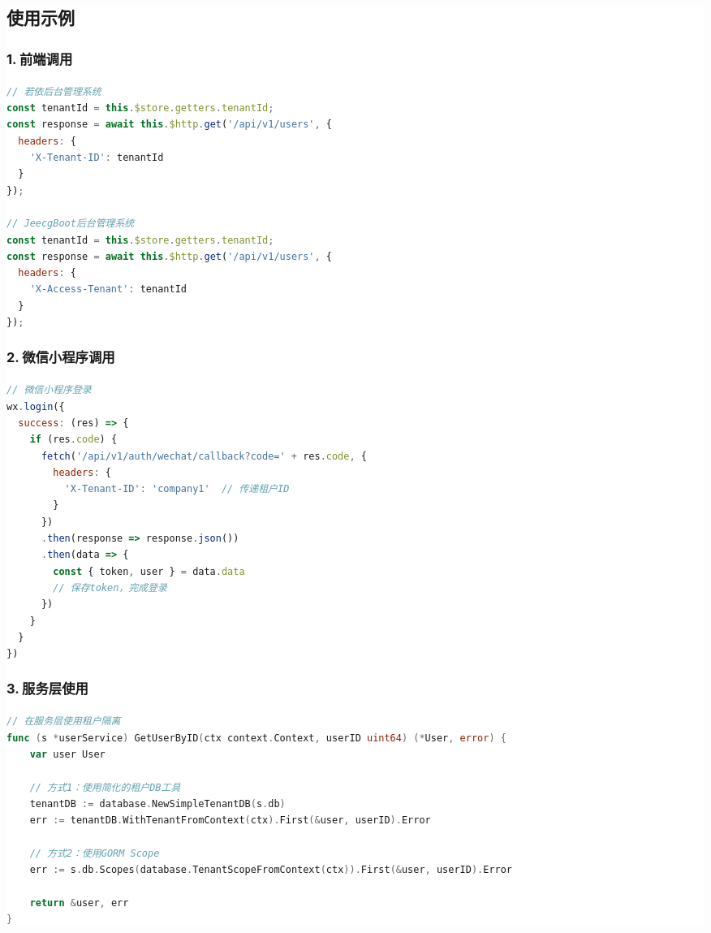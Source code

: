 ## 使用示例

### 1. 前端调用

```javascript
// 若依后台管理系统
const tenantId = this.$store.getters.tenantId;
const response = await this.$http.get('/api/v1/users', {
  headers: {
    'X-Tenant-ID': tenantId
  }
});

// JeecgBoot后台管理系统
const tenantId = this.$store.getters.tenantId;
const response = await this.$http.get('/api/v1/users', {
  headers: {
    'X-Access-Tenant': tenantId
  }
});
```

### 2. 微信小程序调用

```javascript
// 微信小程序登录
wx.login({
  success: (res) => {
    if (res.code) {
      fetch('/api/v1/auth/wechat/callback?code=' + res.code, {
        headers: {
          'X-Tenant-ID': 'company1'  // 传递租户ID
        }
      })
      .then(response => response.json())
      .then(data => {
        const { token, user } = data.data
        // 保存token，完成登录
      })
    }
  }
})
```

### 3. 服务层使用

```go
// 在服务层使用租户隔离
func (s *userService) GetUserByID(ctx context.Context, userID uint64) (*User, error) {
    var user User
    
    // 方式1：使用简化的租户DB工具
    tenantDB := database.NewSimpleTenantDB(s.db)
    err := tenantDB.WithTenantFromContext(ctx).First(&user, userID).Error
    
    // 方式2：使用GORM Scope
    err := s.db.Scopes(database.TenantScopeFromContext(ctx)).First(&user, userID).Error
    
    return &user, err
}
```
